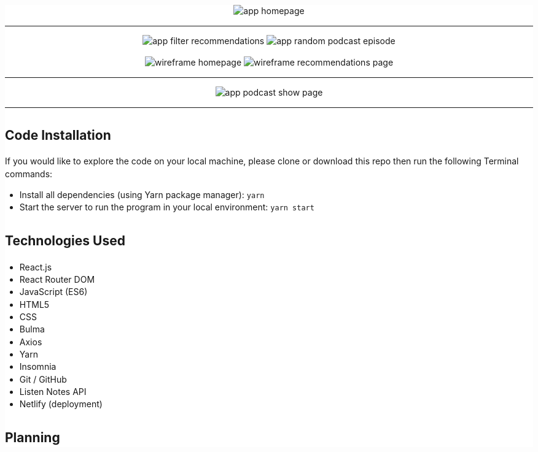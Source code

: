 
<p align="center">
<img width="700" src="https://user-images.githubusercontent.com/84339614/148825717-d4ae82d7-b026-47a9-850c-082d5ef4d47f.png" alt="app homepage">
</p>

---

<p align="center">
  <img src="https://user-images.githubusercontent.com/84339614/148825738-189d2b0d-20b6-4cf4-9224-584806160e9a.png" height="300" alt="app filter recommendations">
  <img src="https://user-images.githubusercontent.com/84339614/148825734-1ed4044a-6d22-481d-9a2f-88281ce2fadb.png" height="300" alt="app random podcast episode">
</p>

<p align="center">
<img height="270" src="https://user-images.githubusercontent.com/84339614/148825738-189d2b0d-20b6-4cf4-9224-584806160e9a.png" alt="wireframe homepage">
<img height="270" src="https://user-images.githubusercontent.com/84339614/148825734-1ed4044a-6d22-481d-9a2f-88281ce2fadb.png" alt="wireframe recommendations page">
</p>

---

<p align="center">
<img width="700" src="https://user-images.githubusercontent.com/84339614/148825746-c00bc96b-8590-4262-9e74-3c493056b501.png" alt="app podcast show page">
</p>

---

## Code Installation

If you would like to explore the code on your local machine, please clone or download this repo then run the following Terminal commands:

* Install all dependencies (using Yarn package manager): `yarn`
* Start the server to run the program in your local environment: `yarn start`

## Technologies Used

* React.js
* React Router DOM
* JavaScript (ES6)
* HTML5
* CSS
* Bulma
* Axios
* Yarn
* Insomnia
* Git / GitHub
* Listen Notes API
* Netlify (deployment)

## Planning
